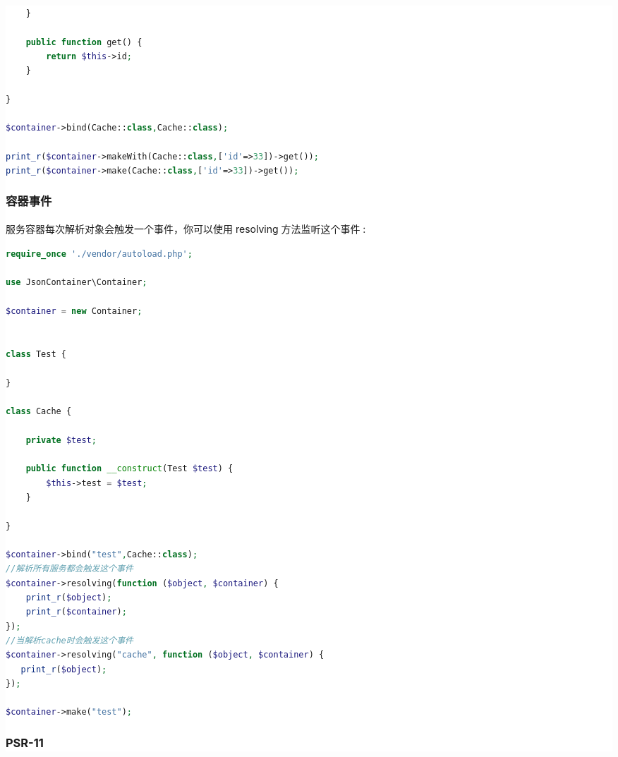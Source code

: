 ```php
    }

    public function get() {
        return $this->id;
    }

}

$container->bind(Cache::class,Cache::class);

print_r($container->makeWith(Cache::class,['id'=>33])->get());
print_r($container->make(Cache::class,['id'=>33])->get());

```
### 容器事件

服务容器每次解析对象会触发一个事件，你可以使用 resolving 方法监听这个事件 :

```php
require_once './vendor/autoload.php';

use JsonContainer\Container;

$container = new Container;


class Test {
    
}

class Cache {

    private $test;

    public function __construct(Test $test) {
        $this->test = $test;
    }

}

$container->bind("test",Cache::class);
//解析所有服务都会触发这个事件
$container->resolving(function ($object, $container) {
    print_r($object);
    print_r($container);
});
//当解析cache时会触发这个事件
$container->resolving("cache", function ($object, $container) {
   print_r($object);
});

$container->make("test");

```
### PSR-11
